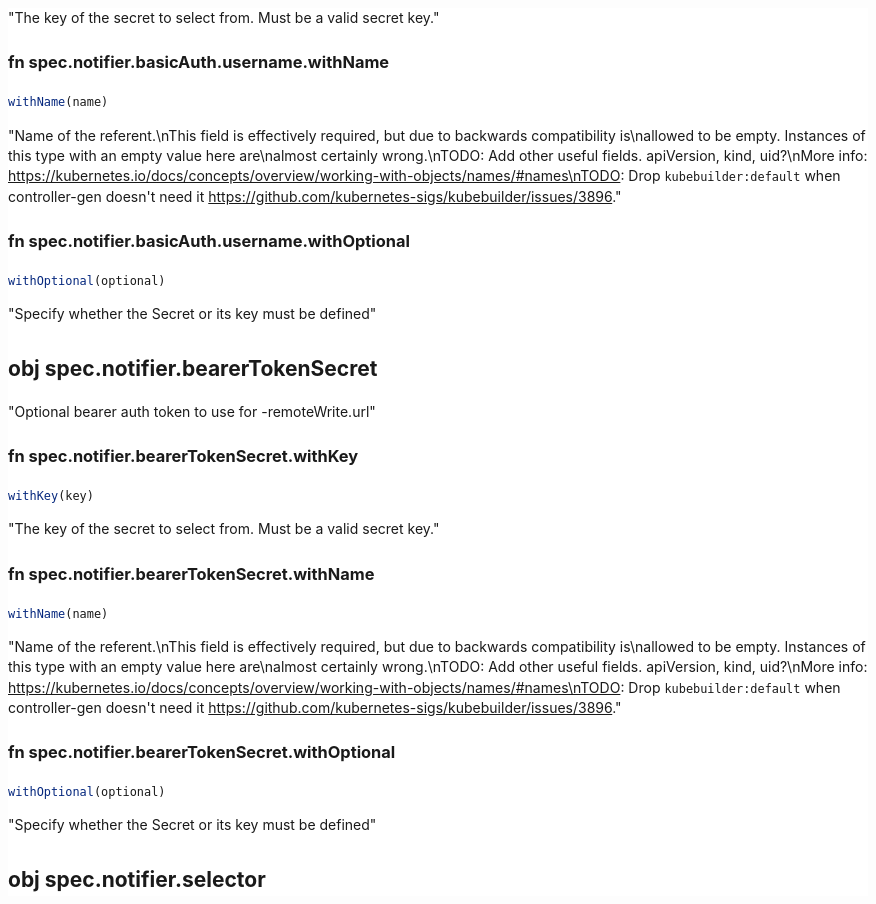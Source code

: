 "The key of the secret to select from.  Must be a valid secret key."

### fn spec.notifier.basicAuth.username.withName

```ts
withName(name)
```

"Name of the referent.\nThis field is effectively required, but due to backwards compatibility is\nallowed to be empty. Instances of this type with an empty value here are\nalmost certainly wrong.\nTODO: Add other useful fields. apiVersion, kind, uid?\nMore info: https://kubernetes.io/docs/concepts/overview/working-with-objects/names/#names\nTODO: Drop `kubebuilder:default` when controller-gen doesn't need it https://github.com/kubernetes-sigs/kubebuilder/issues/3896."

### fn spec.notifier.basicAuth.username.withOptional

```ts
withOptional(optional)
```

"Specify whether the Secret or its key must be defined"

## obj spec.notifier.bearerTokenSecret

"Optional bearer auth token to use for -remoteWrite.url"

### fn spec.notifier.bearerTokenSecret.withKey

```ts
withKey(key)
```

"The key of the secret to select from.  Must be a valid secret key."

### fn spec.notifier.bearerTokenSecret.withName

```ts
withName(name)
```

"Name of the referent.\nThis field is effectively required, but due to backwards compatibility is\nallowed to be empty. Instances of this type with an empty value here are\nalmost certainly wrong.\nTODO: Add other useful fields. apiVersion, kind, uid?\nMore info: https://kubernetes.io/docs/concepts/overview/working-with-objects/names/#names\nTODO: Drop `kubebuilder:default` when controller-gen doesn't need it https://github.com/kubernetes-sigs/kubebuilder/issues/3896."

### fn spec.notifier.bearerTokenSecret.withOptional

```ts
withOptional(optional)
```

"Specify whether the Secret or its key must be defined"

## obj spec.notifier.selector
